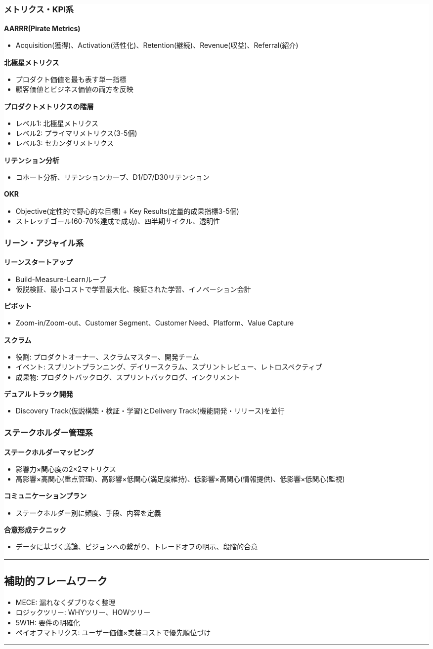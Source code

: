 ### メトリクス・KPI系

**AARRR(Pirate Metrics)**
- Acquisition(獲得)、Activation(活性化)、Retention(継続)、Revenue(収益)、Referral(紹介)

**北極星メトリクス**
- プロダクト価値を最も表す単一指標
- 顧客価値とビジネス価値の両方を反映

**プロダクトメトリクスの階層**
- レベル1: 北極星メトリクス
- レベル2: プライマリメトリクス(3-5個)
- レベル3: セカンダリメトリクス

**リテンション分析**
- コホート分析、リテンションカーブ、D1/D7/D30リテンション

**OKR**
- Objective(定性的で野心的な目標) + Key Results(定量的成果指標3-5個)
- ストレッチゴール(60-70%達成で成功)、四半期サイクル、透明性

### リーン・アジャイル系

**リーンスタートアップ**
- Build-Measure-Learnループ
- 仮説検証、最小コストで学習最大化、検証された学習、イノベーション会計

**ピボット**
- Zoom-in/Zoom-out、Customer Segment、Customer Need、Platform、Value Capture

**スクラム**
- 役割: プロダクトオーナー、スクラムマスター、開発チーム
- イベント: スプリントプランニング、デイリースクラム、スプリントレビュー、レトロスペクティブ
- 成果物: プロダクトバックログ、スプリントバックログ、インクリメント

**デュアルトラック開発**
- Discovery Track(仮説構築・検証・学習)とDelivery Track(機能開発・リリース)を並行

### ステークホルダー管理系

**ステークホルダーマッピング**
- 影響力×関心度の2×2マトリクス
- 高影響×高関心(重点管理)、高影響×低関心(満足度維持)、低影響×高関心(情報提供)、低影響×低関心(監視)

**コミュニケーションプラン**
- ステークホルダー別に頻度、手段、内容を定義

**合意形成テクニック**
- データに基づく議論、ビジョンへの繋がり、トレードオフの明示、段階的合意

---

## 補助的フレームワーク

- MECE: 漏れなくダブりなく整理
- ロジックツリー: WHYツリー、HOWツリー
- 5W1H: 要件の明確化
- ペイオフマトリクス: ユーザー価値×実装コストで優先順位づけ

---